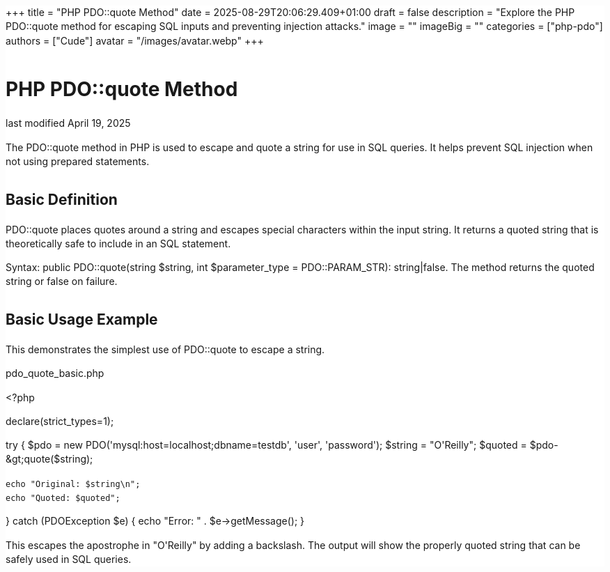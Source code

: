 +++
title = "PHP PDO::quote Method"
date = 2025-08-29T20:06:29.409+01:00
draft = false
description = "Explore the PHP PDO::quote method for escaping SQL inputs and preventing injection attacks."
image = ""
imageBig = ""
categories = ["php-pdo"]
authors = ["Cude"]
avatar = "/images/avatar.webp"
+++

# PHP PDO::quote Method

last modified April 19, 2025

The PDO::quote method in PHP is used to escape and quote a string for use
in SQL queries. It helps prevent SQL injection when not using prepared
statements.

## Basic Definition

PDO::quote places quotes around a string and escapes special characters
within the input string. It returns a quoted string that is theoretically
safe to include in an SQL statement.

Syntax: public PDO::quote(string $string, int $parameter_type = PDO::PARAM_STR): string|false.
The method returns the quoted string or false on failure.

## Basic Usage Example

This demonstrates the simplest use of PDO::quote to escape a string.

pdo_quote_basic.php
  

&lt;?php

declare(strict_types=1);

try {
    $pdo = new PDO('mysql:host=localhost;dbname=testdb', 'user', 'password');
    $string = "O'Reilly";
    $quoted = $pdo-&gt;quote($string);
    
    echo "Original: $string\n";
    echo "Quoted: $quoted";
} catch (PDOException $e) {
    echo "Error: " . $e-&gt;getMessage();
}

This escapes the apostrophe in "O'Reilly" by adding a backslash. The output
will show the properly quoted string that can be safely used in SQL queries.
